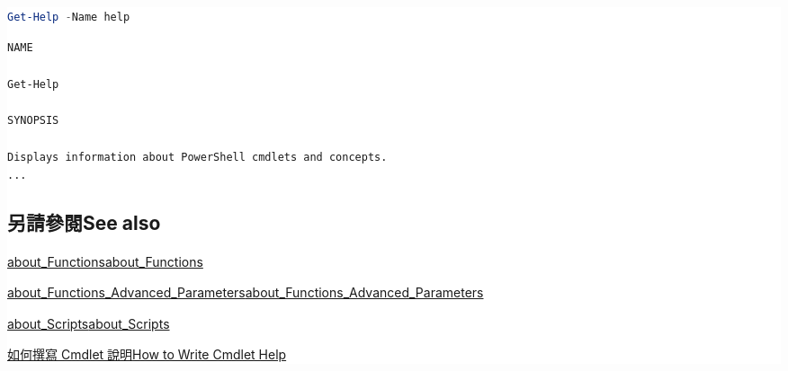 ```powershell
Get-Help -Name help
```

```Output
NAME

Get-Help

SYNOPSIS

Displays information about PowerShell cmdlets and concepts.
...
```

## <a name="see-also"></a><span data-ttu-id="d2b27-283">另請參閱</span><span class="sxs-lookup"><span data-stu-id="d2b27-283">See also</span></span>

[<span data-ttu-id="d2b27-284">about_Functions</span><span class="sxs-lookup"><span data-stu-id="d2b27-284">about_Functions</span></span>](about_Functions.md)

[<span data-ttu-id="d2b27-285">about_Functions_Advanced_Parameters</span><span class="sxs-lookup"><span data-stu-id="d2b27-285">about_Functions_Advanced_Parameters</span></span>](about_Functions_Advanced_Parameters.md)

[<span data-ttu-id="d2b27-286">about_Scripts</span><span class="sxs-lookup"><span data-stu-id="d2b27-286">about_Scripts</span></span>](about_Scripts.md)

[<span data-ttu-id="d2b27-287">如何撰寫 Cmdlet 說明</span><span class="sxs-lookup"><span data-stu-id="d2b27-287">How to Write Cmdlet Help</span></span>](https://go.microsoft.com/fwlink/?LinkID=123415)
